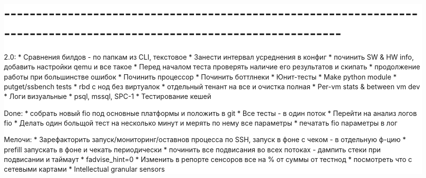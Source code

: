 

# ----------------------------------------------------------------------------------------------------------------------


2.0:
	* Сравнения билдов - по папкам из CLI, текcтовое
	* Занести интервал усреднения в конфиг
	* починить SW & HW info, добавить настройки qemu и все такое
	* Перед началом теста проверять наличие его результатов и скипать
	* продолжение работы при большинстве ошибок
	* Починить процессор
	* Починить боттлнеки
	* Юнит-тесты
	* Make python module
	* putget/ssbench tests
	* rbd с нод без виртуалок
	* отдельный тенант на все и очистка полная
	* Per-vm stats & between vm dev
	* Логи визуальные
	* psql, mssql, SPC-1
	* Тестирование кешей

Done:
	* собрать новый fio под основные платформы и положить в git
	* Все тесты - в один поток
	* Перейти на анализ логов fio
	* Делать один больщой тест на несколько минут и мерять по нему все параметры
	* печатать fio параметры в лог

Мелочи:
	* Зарефакторить запуск/мониторинг/оставнов процесса по SSH, запуск в фоне с чеком - в отдельную ф-цию
	* prefill запускать в фоне и чекать периодически
	* починить все подвисания во всех потоках - дампить стеки при подвисании и таймаут
	* fadvise_hint=0
	* Изменить в репорте сенсоров все на % от суммы от тестнод
	* посмотреть что с сетевыми картами
	* Intellectual granular sensors
